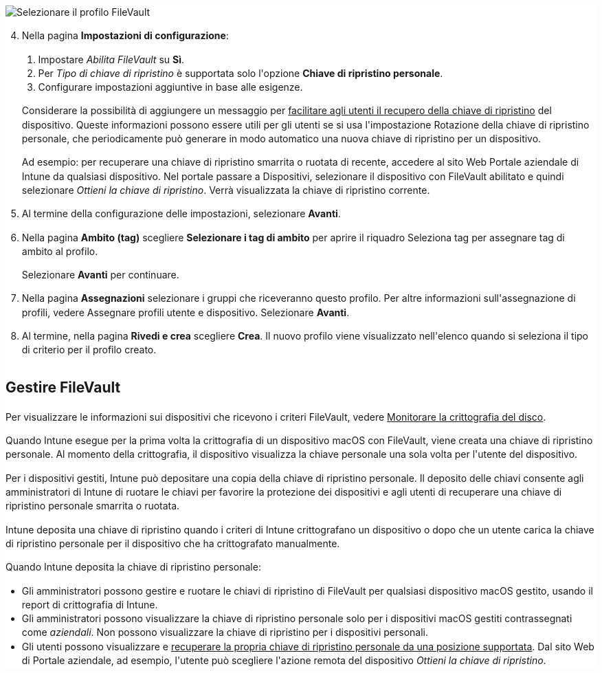    ![Selezionare il profilo FileVault](./media/encrypt-devices-filevault/select-macos-filevault-es.png)

4. Nella pagina **Impostazioni di configurazione**:
   1. Impostare *Abilita FileVault* su **Sì**.
   2. Per *Tipo di chiave di ripristino* è supportata solo l'opzione **Chiave di ripristino personale**.
   3. Configurare impostazioni aggiuntive in base alle esigenze.

   Considerare la possibilità di aggiungere un messaggio per [facilitare agli utenti il recupero della chiave di ripristino](#retrieve-a-personal-recovery-key) del dispositivo. Queste informazioni possono essere utili per gli utenti se si usa l'impostazione Rotazione della chiave di ripristino personale, che periodicamente può generare in modo automatico una nuova chiave di ripristino per un dispositivo.

   Ad esempio: per recuperare una chiave di ripristino smarrita o ruotata di recente, accedere al sito Web Portale aziendale di Intune da qualsiasi dispositivo. Nel portale passare a Dispositivi, selezionare il dispositivo con FileVault abilitato e quindi selezionare *Ottieni la chiave di ripristino*. Verrà visualizzata la chiave di ripristino corrente.

5. Al termine della configurazione delle impostazioni, selezionare **Avanti**.

6. Nella pagina **Ambito (tag)** scegliere **Selezionare i tag di ambito** per aprire il riquadro Seleziona tag per assegnare tag di ambito al profilo.

   Selezionare **Avanti** per continuare.

7. Nella pagina **Assegnazioni** selezionare i gruppi che riceveranno questo profilo. Per altre informazioni sull'assegnazione di profili, vedere Assegnare profili utente e dispositivo.
Selezionare **Avanti**.

8. Al termine, nella pagina **Rivedi e crea** scegliere **Crea**. Il nuovo profilo viene visualizzato nell'elenco quando si seleziona il tipo di criterio per il profilo creato.

## <a name="manage-filevault"></a>Gestire FileVault

Per visualizzare le informazioni sui dispositivi che ricevono i criteri FileVault, vedere [Monitorare la crittografia del disco](../protect/encryption-monitor.md).

Quando Intune esegue per la prima volta la crittografia di un dispositivo macOS con FileVault, viene creata una chiave di ripristino personale. Al momento della crittografia, il dispositivo visualizza la chiave personale una sola volta per l'utente del dispositivo.

Per i dispositivi gestiti, Intune può depositare una copia della chiave di ripristino personale. Il deposito delle chiavi consente agli amministratori di Intune di ruotare le chiavi per favorire la protezione dei dispositivi e agli utenti di recuperare una chiave di ripristino personale smarrita o ruotata.

Intune deposita una chiave di ripristino quando i criteri di Intune crittografano un dispositivo o dopo che un utente carica la chiave di ripristino personale per il dispositivo che ha crittografato manualmente.

Quando Intune deposita la chiave di ripristino personale:

- Gli amministratori possono gestire e ruotare le chiavi di ripristino di FileVault per qualsiasi dispositivo macOS gestito, usando il report di crittografia di Intune.
- Gli amministratori possono visualizzare la chiave di ripristino personale solo per i dispositivi macOS gestiti contrassegnati come *aziendali*. Non possono visualizzare la chiave di ripristino per i dispositivi personali.
- Gli utenti possono visualizzare e [recuperare la propria chiave di ripristino personale da una posizione supportata](#retrieve-a-personal-recovery-key). Dal sito Web di Portale aziendale, ad esempio, l'utente può scegliere l'azione remota del dispositivo *Ottieni la chiave di ripristino*.
